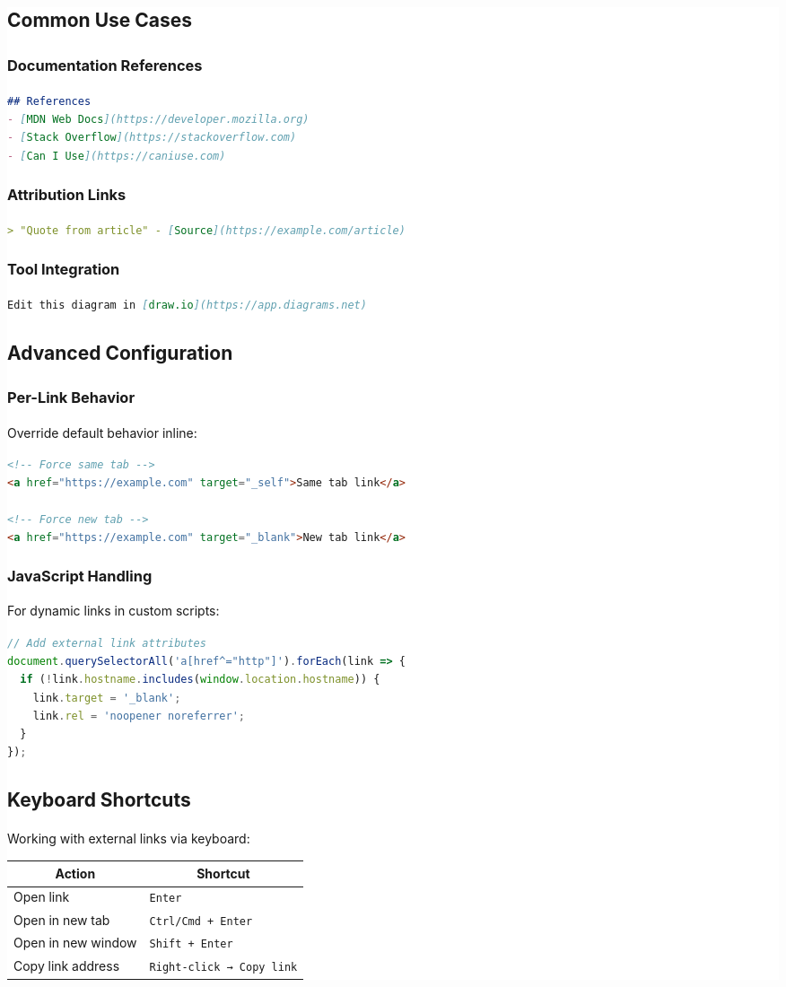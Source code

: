 ## Common Use Cases

### Documentation References
```markdown
## References
- [MDN Web Docs](https://developer.mozilla.org)
- [Stack Overflow](https://stackoverflow.com)
- [Can I Use](https://caniuse.com)
```

### Attribution Links
```markdown
> "Quote from article" - [Source](https://example.com/article)
```

### Tool Integration
```markdown
Edit this diagram in [draw.io](https://app.diagrams.net)
```

## Advanced Configuration

### Per-Link Behavior

Override default behavior inline:
```markdown
<!-- Force same tab -->
<a href="https://example.com" target="_self">Same tab link</a>

<!-- Force new tab -->
<a href="https://example.com" target="_blank">New tab link</a>
```

### JavaScript Handling

For dynamic links in custom scripts:
```javascript
// Add external link attributes
document.querySelectorAll('a[href^="http"]').forEach(link => {
  if (!link.hostname.includes(window.location.hostname)) {
    link.target = '_blank';
    link.rel = 'noopener noreferrer';
  }
});
```

## Keyboard Shortcuts

Working with external links via keyboard:

| Action | Shortcut |
|--------|----------|
| Open link | `Enter` |
| Open in new tab | `Ctrl/Cmd + Enter` |
| Open in new window | `Shift + Enter` |
| Copy link address | `Right-click → Copy link` |
